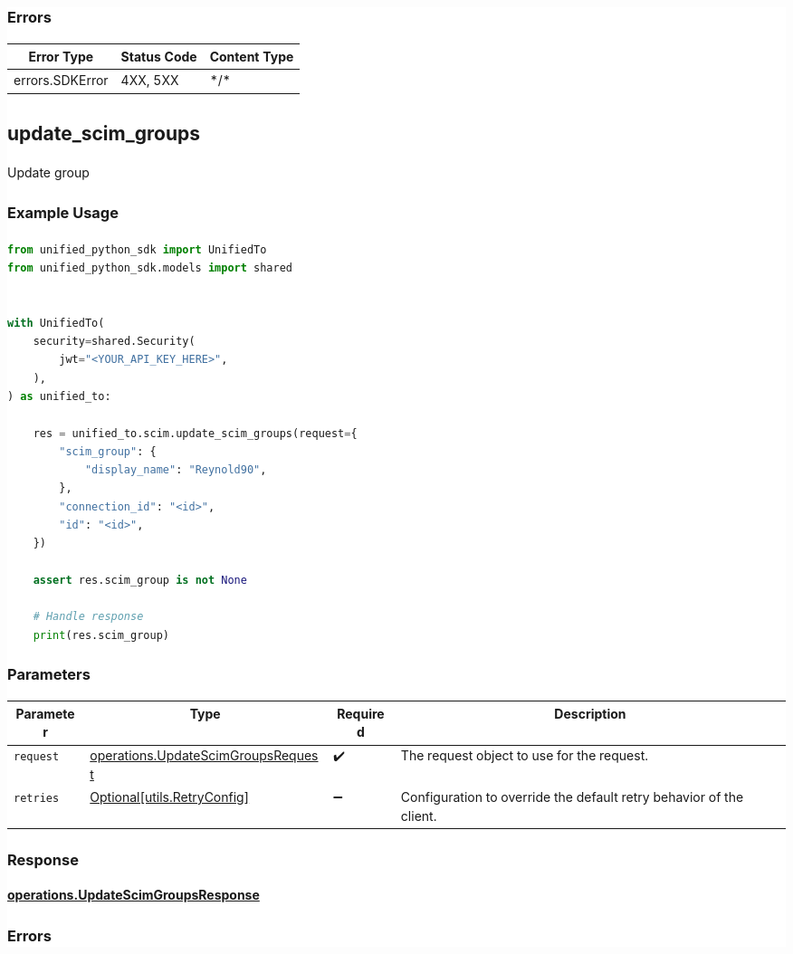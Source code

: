 ### Errors

| Error Type      | Status Code     | Content Type    |
| --------------- | --------------- | --------------- |
| errors.SDKError | 4XX, 5XX        | \*/\*           |

## update_scim_groups

Update group

### Example Usage


```python
from unified_python_sdk import UnifiedTo
from unified_python_sdk.models import shared


with UnifiedTo(
    security=shared.Security(
        jwt="<YOUR_API_KEY_HERE>",
    ),
) as unified_to:

    res = unified_to.scim.update_scim_groups(request={
        "scim_group": {
            "display_name": "Reynold90",
        },
        "connection_id": "<id>",
        "id": "<id>",
    })

    assert res.scim_group is not None

    # Handle response
    print(res.scim_group)

```

### Parameters

| Parameter                                                                                | Type                                                                                     | Required                                                                                 | Description                                                                              |
| ---------------------------------------------------------------------------------------- | ---------------------------------------------------------------------------------------- | ---------------------------------------------------------------------------------------- | ---------------------------------------------------------------------------------------- |
| `request`                                                                                | [operations.UpdateScimGroupsRequest](../../models/operations/updatescimgroupsrequest.md) | :heavy_check_mark:                                                                       | The request object to use for the request.                                               |
| `retries`                                                                                | [Optional[utils.RetryConfig]](../../models/utils/retryconfig.md)                         | :heavy_minus_sign:                                                                       | Configuration to override the default retry behavior of the client.                      |

### Response

**[operations.UpdateScimGroupsResponse](../../models/operations/updatescimgroupsresponse.md)**

### Errors
